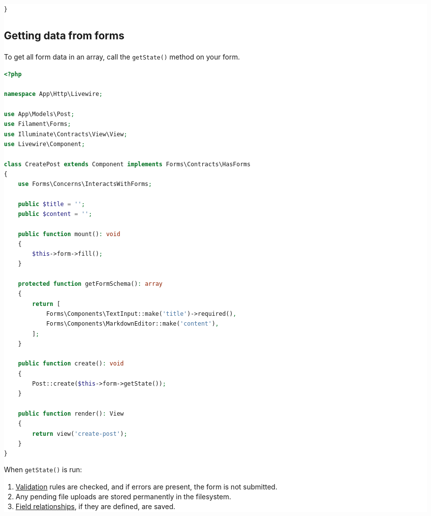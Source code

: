 ```php
}
```

## Getting data from forms

To get all form data in an array, call the `getState()` method on your form.

```php
<?php

namespace App\Http\Livewire;

use App\Models\Post;
use Filament\Forms;
use Illuminate\Contracts\View\View;
use Livewire\Component;

class CreatePost extends Component implements Forms\Contracts\HasForms
{
    use Forms\Concerns\InteractsWithForms;
    
    public $title = '';
    public $content = '';
    
    public function mount(): void
    {
        $this->form->fill();
    }
    
    protected function getFormSchema(): array
    {
        return [
            Forms\Components\TextInput::make('title')->required(),
            Forms\Components\MarkdownEditor::make('content'),
        ];
    }
    
    public function create(): void
    {
        Post::create($this->form->getState());
    }
    
    public function render(): View
    {
        return view('create-post');
    }
}
```

When `getState()` is run:
 
1) [Validation](validation) rules are checked, and if errors are present, the form is not submitted.
2) Any pending file uploads are stored permanently in the filesystem.
3) [Field relationships](#field-relationships), if they are defined, are saved.
